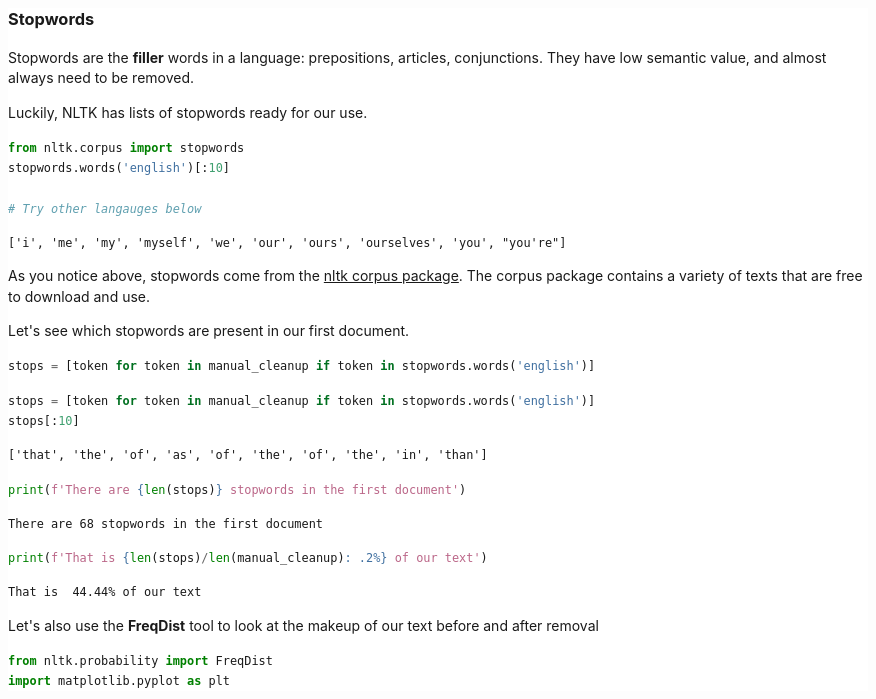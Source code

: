 
### Stopwords

Stopwords are the **filler** words in a language: prepositions, articles, conjunctions. They have low semantic value, and almost always need to be removed.  

Luckily, NLTK has lists of stopwords ready for our use.


```python
from nltk.corpus import stopwords
stopwords.words('english')[:10]

# Try other langauges below
```




    ['i', 'me', 'my', 'myself', 'we', 'our', 'ours', 'ourselves', 'you', "you're"]



As you notice above, stopwords come from the [nltk corpus package](http://www.nltk.org/book_1ed/ch02.html#tab-corpora).  The corpus package contains a variety of texts that are free to download and use.

Let's see which stopwords are present in our first document.


```python
stops = [token for token in manual_cleanup if token in stopwords.words('english')]

```


```python
stops = [token for token in manual_cleanup if token in stopwords.words('english')]
stops[:10]
```




    ['that', 'the', 'of', 'as', 'of', 'the', 'of', 'the', 'in', 'than']




```python
print(f'There are {len(stops)} stopwords in the first document')
```

    There are 68 stopwords in the first document



```python
print(f'That is {len(stops)/len(manual_cleanup): .2%} of our text')
```

    That is  44.44% of our text


Let's also use the **FreqDist** tool to look at the makeup of our text before and after removal


```python
from nltk.probability import FreqDist
import matplotlib.pyplot as plt
```
